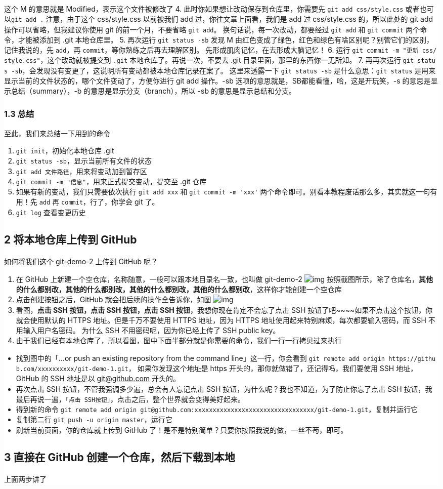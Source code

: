 这个 M 的意思就是 Modified，表示这个文件被修改了
4. 此时你如果想让改动保存到仓库里，你需要先 `git add css/style.css` 或者也可以`git add .`
注意，由于这个 css/style.css 以前被我们 add 过，你往文章上面看，我们是 add 过 css/style.css 的，所以此处的 git add 操作可以省略，但我建议你使用 git 的前一个月，不要省略 `git add`。
换句话说，每一次改动，都要经过 `git add` 和 `git commit` 两个命令，才能被添加到 .git 本地仓库里。
5. 再次运行 `git status -sb` 发现 M 由红色变成了绿色，红色和绿色有啥区别呢？别管它们的区别，记住我说的，先 `add`，再 `commit`，等你熟练之后再去理解区别。
先形成肌肉记忆，在去形成大脑记忆！
6. 运行 `git commit -m "更新 css/style.css"`，这个改动就被提交到 `.git` 本地仓库了。再说一次，不要去 .git 目录里面，那里的东西你一无所知。
7. 再再次运行 `git status -sb`，会发现没有变更了，这说明所有变动都被本地仓库记录在案了。
这里来透露一下 `git status -sb` 是什么意思：`git status` 是用来显示当前的文件状态的，哪个文件变动了，方便你进行 git add 操作。-sb 选项的意思就是，SB都能看懂，哈，这是开玩笑，-s 的意思是显示总结（summary），-b 的意思是显示分支（branch），所以 -sb 的意思是显示总结和分支。

### 1.3 总结

至此，我们来总结一下用到的命令

1. `git init`，初始化本地仓库 .git
2. `git status -sb`，显示当前所有文件的状态
3. `git add 文件路径`，用来将变动加到暂存区
4. `git commit -m "信息"`，用来正式提交变动，提交至 .git 仓库
5. 如果有新的变动，我们只需要依次执行 `git add xxx` 和 `git commit -m 'xxx'` 两个命令即可。别看本教程废话那么多，其实就这一句有用！先 `add` 再 `commit`，行了，你学会 git 了。
6. `git log` 查看变更历史

## 2 将本地仓库上传到 GitHub

如何将我们这个 git-demo-2 上传到 GitHub 呢？

1. 在 GitHub 上新建一个空仓库，名称随意，一般可以跟本地目录名一致，也叫做 git-demo-2
![img](http://m.qpic.cn/psb?/V149ONjw3gE9gi/0EC*P2BUYiprfXPIwFHrvUcMppW63XdVNJvX.Ca*lXo!/b/dPMAAAAAAAAA&bo=KQMJAgAAAAARBxE!&rf=viewer_4)
按照截图所示，除了仓库名，**其他的什么都别改，其他的什么都别改，其他的什么都别改，其他的什么都别改**，这样你才能创建一个空仓库
2. 点击创建按钮之后，GitHub 就会把后续的操作全告诉你，如图
![img](http://m.qpic.cn/psb?/V149ONjw3gE9gi/nVWySS2tZlU9LJpKlanWyOOhU4UvBWuU4WukMF*Pd7s!/b/dPMAAAAAAAAA&bo=mAM4AgAAAAARB5E!&rf=viewer_4)
3. 看图，**点击 SSH 按钮，点击 SSH 按钮，点击 SSH 按钮**，我想你现在肯定不会忘了点击 SSH 按钮了吧~~~~如果不点击这个按钮，你就会使用默认的 HTTPS 地址。但是千万不要使用 HTTPS 地址，因为 HTTPS 地址使用起来特别麻烦，每次都要输入密码，而 SSH 不用输入用户名密码。
为什么 SSH 不用密码呢，因为你已经上传了 SSH public key。
4. 由于我们已经有本地仓库了，所以看图，图中下面半部分就是你需要的命令，我们一行一行拷贝过来执行
- 找到图中的「…or push an existing repository from the command line」这一行，你会看到 `git remote add origin https://github.com/xxxxxxxxxx/git-demo-1.git`， 如果你发现这个地址是 https 开头的，那你就做错了，还记得吗，我们要使用 SSH 地址，GitHub 的 SSH 地址是以 git@github.com 开头的。
- 再次点击 SSH 按钮，不管我强调多少遍，总会有人忘记点击 SSH 按钮，为什么呢？我也不知道，为了防止你忘了点击 SSH 按钮，我最后再说一遍，`「点击 SSH按钮」`，点击之后，整个世界就会变得美好起来。
- 得到新的命令 `git remote add origin git@github.com:xxxxxxxxxxxxxxxxxxxxxxxxxxxxxxxxx/git-demo-1.git`，复制并运行它
- 复制第二行 `git push -u origin master`，运行它
- 刷新当前页面，你的仓库就上传到 GitHub 了！是不是特别简单？只要你按照我说的做，一丝不苟，即可。

## 3 直接在 GitHub 创建一个仓库，然后下载到本地

上面两步讲了

